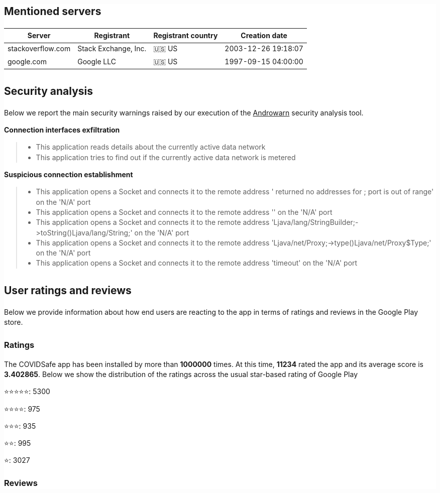 
## Mentioned servers

| **Server** | **Registrant** | **Registrant country** | **Creation date** | 
|-------------------------|-------------------------|-------------------------|-------------------------|
 | stackoverflow.com | Stack Exchange, Inc. | :us: US | 2003-12-26 19:18:07 |
 | google.com | Google LLC | :us: US | 1997-09-15 04:00:00 |


## Security analysis 

Below we report the main security warnings raised by our execution of the [Androwarn](https://github.com/maaaaz/androwarn) security analysis tool.

**Connection interfaces exfiltration**
> - This application reads details about the currently active data network<br>
> - This application tries to find out if the currently active data network is metered<br>

**Suspicious connection establishment**
> - This application opens a Socket and connects it to the remote address ' returned no addresses for  ; port is out of range' on the 'N/A' port <br>
> - This application opens a Socket and connects it to the remote address '' on the 'N/A' port <br>
> - This application opens a Socket and connects it to the remote address 'Ljava/lang/StringBuilder;->toString()Ljava/lang/String;' on the 'N/A' port <br>
> - This application opens a Socket and connects it to the remote address 'Ljava/net/Proxy;->type()Ljava/net/Proxy$Type;' on the 'N/A' port <br>
> - This application opens a Socket and connects it to the remote address 'timeout' on the 'N/A' port <br>



## User ratings and reviews

Below we provide information about how end users are reacting to the app in terms of ratings and reviews in the Google Play store.

### Ratings

The COVIDSafe app has been installed by more than **1000000** times. At this time, **11234** rated the app and its average score is **3.402865**. Below we show the distribution of the ratings across the usual star-based rating of Google Play

:star::star::star::star::star:: 5300

:star::star::star::star:: 975

:star::star::star:: 935

:star::star:: 995

:star:: 3027

### Reviews 
